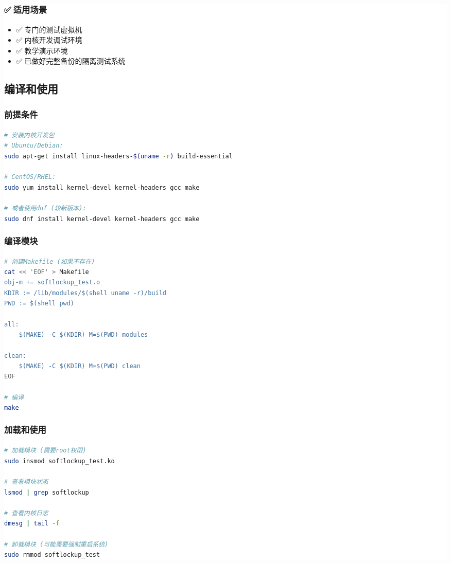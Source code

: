 ### ✅ 适用场景
- ✅ 专门的测试虚拟机
- ✅ 内核开发调试环境
- ✅ 教学演示环境
- ✅ 已做好完整备份的隔离测试系统

## 编译和使用

### 前提条件
```bash
# 安装内核开发包
# Ubuntu/Debian:
sudo apt-get install linux-headers-$(uname -r) build-essential

# CentOS/RHEL:
sudo yum install kernel-devel kernel-headers gcc make

# 或者使用dnf (较新版本):
sudo dnf install kernel-devel kernel-headers gcc make
```

### 编译模块
```bash
# 创建Makefile (如果不存在)
cat << 'EOF' > Makefile
obj-m += softlockup_test.o
KDIR := /lib/modules/$(shell uname -r)/build
PWD := $(shell pwd)

all:
	$(MAKE) -C $(KDIR) M=$(PWD) modules

clean:
	$(MAKE) -C $(KDIR) M=$(PWD) clean
EOF

# 编译
make
```

### 加载和使用
```bash
# 加载模块 (需要root权限)
sudo insmod softlockup_test.ko

# 查看模块状态
lsmod | grep softlockup

# 查看内核日志
dmesg | tail -f

# 卸载模块 (可能需要强制重启系统)
sudo rmmod softlockup_test
```
